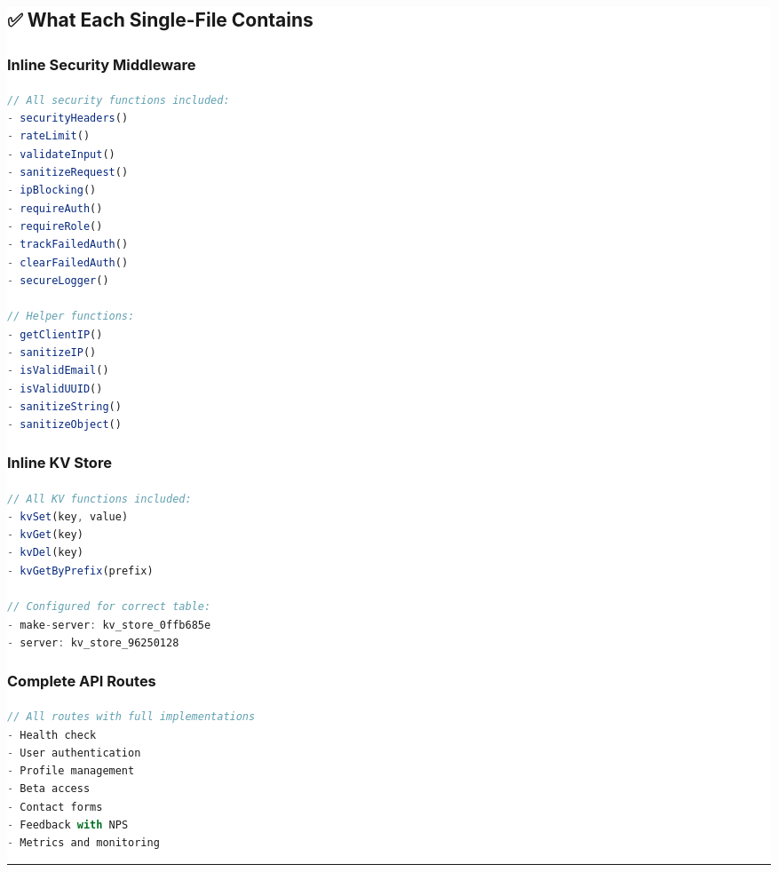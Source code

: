 
## ✅ What Each Single-File Contains

### Inline Security Middleware
```typescript
// All security functions included:
- securityHeaders()
- rateLimit()
- validateInput()
- sanitizeRequest()
- ipBlocking()
- requireAuth()
- requireRole()
- trackFailedAuth()
- clearFailedAuth()
- secureLogger()

// Helper functions:
- getClientIP()
- sanitizeIP()
- isValidEmail()
- isValidUUID()
- sanitizeString()
- sanitizeObject()
```

### Inline KV Store
```typescript
// All KV functions included:
- kvSet(key, value)
- kvGet(key)
- kvDel(key)
- kvGetByPrefix(prefix)

// Configured for correct table:
- make-server: kv_store_0ffb685e
- server: kv_store_96250128
```

### Complete API Routes
```typescript
// All routes with full implementations
- Health check
- User authentication
- Profile management
- Beta access
- Contact forms
- Feedback with NPS
- Metrics and monitoring
```

---